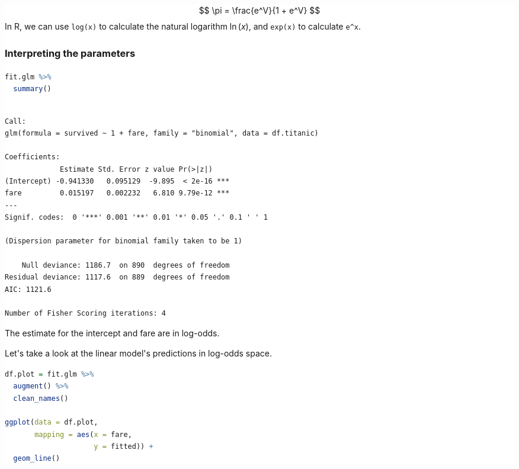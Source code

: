 $$
\pi = \frac{e^V}{1 + e^V}
$$
In R, we can use `log(x)` to calculate the natural logarithm $\ln(x)$, and `exp(x)` to calculate `e^x`. 

### Interpreting the parameters


```r
fit.glm %>% 
  summary()
```

```

Call:
glm(formula = survived ~ 1 + fare, family = "binomial", data = df.titanic)

Coefficients:
             Estimate Std. Error z value Pr(>|z|)    
(Intercept) -0.941330   0.095129  -9.895  < 2e-16 ***
fare         0.015197   0.002232   6.810 9.79e-12 ***
---
Signif. codes:  0 '***' 0.001 '**' 0.01 '*' 0.05 '.' 0.1 ' ' 1

(Dispersion parameter for binomial family taken to be 1)

    Null deviance: 1186.7  on 890  degrees of freedom
Residual deviance: 1117.6  on 889  degrees of freedom
AIC: 1121.6

Number of Fisher Scoring iterations: 4
```

The estimate for the intercept and fare are in log-odds. 

Let's take a look at the linear model's predictions in log-odds space. 


```r
df.plot = fit.glm %>% 
  augment() %>% 
  clean_names()

ggplot(data = df.plot,
       mapping = aes(x = fare,
                     y = fitted)) + 
  geom_line()
```
